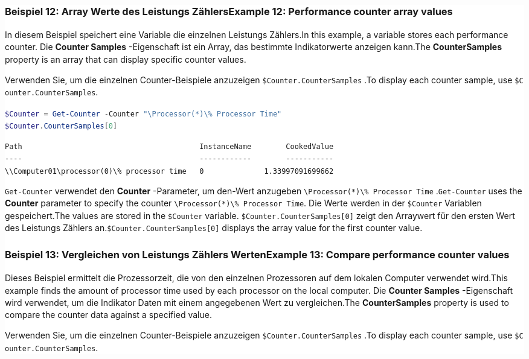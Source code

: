 ### <span data-ttu-id="f54a2-194">Beispiel 12: Array Werte des Leistungs Zählers</span><span class="sxs-lookup"><span data-stu-id="f54a2-194">Example 12: Performance counter array values</span></span>

<span data-ttu-id="f54a2-195">In diesem Beispiel speichert eine Variable die einzelnen Leistungs Zählers.</span><span class="sxs-lookup"><span data-stu-id="f54a2-195">In this example, a variable stores each performance counter.</span></span> <span data-ttu-id="f54a2-196">Die **Counter Samples** -Eigenschaft ist ein Array, das bestimmte Indikatorwerte anzeigen kann.</span><span class="sxs-lookup"><span data-stu-id="f54a2-196">The **CounterSamples** property is an array that can display specific counter values.</span></span>

<span data-ttu-id="f54a2-197">Verwenden Sie, um die einzelnen Counter-Beispiele anzuzeigen `$Counter.CounterSamples` .</span><span class="sxs-lookup"><span data-stu-id="f54a2-197">To display each counter sample, use `$Counter.CounterSamples`.</span></span>

```powershell
$Counter = Get-Counter -Counter "\Processor(*)\% Processor Time"
$Counter.CounterSamples[0]
```

```Output
Path                                         InstanceName        CookedValue
----                                         ------------        -----------
\\Computer01\processor(0)\% processor time   0              1.33997091699662
```

<span data-ttu-id="f54a2-198">`Get-Counter` verwendet den **Counter** -Parameter, um den-Wert anzugeben `\Processor(*)\% Processor Time` .</span><span class="sxs-lookup"><span data-stu-id="f54a2-198">`Get-Counter` uses the **Counter** parameter to specify the counter `\Processor(*)\% Processor Time`.</span></span> <span data-ttu-id="f54a2-199">Die Werte werden in der `$Counter` Variablen gespeichert.</span><span class="sxs-lookup"><span data-stu-id="f54a2-199">The values are stored in the `$Counter` variable.</span></span>
<span data-ttu-id="f54a2-200">`$Counter.CounterSamples[0]` zeigt den Arraywert für den ersten Wert des Leistungs Zählers an.</span><span class="sxs-lookup"><span data-stu-id="f54a2-200">`$Counter.CounterSamples[0]` displays the array value for the first counter value.</span></span>

### <span data-ttu-id="f54a2-201">Beispiel 13: Vergleichen von Leistungs Zählers Werten</span><span class="sxs-lookup"><span data-stu-id="f54a2-201">Example 13: Compare performance counter values</span></span>

<span data-ttu-id="f54a2-202">Dieses Beispiel ermittelt die Prozessorzeit, die von den einzelnen Prozessoren auf dem lokalen Computer verwendet wird.</span><span class="sxs-lookup"><span data-stu-id="f54a2-202">This example finds the amount of processor time used by each processor on the local computer.</span></span> <span data-ttu-id="f54a2-203">Die **Counter Samples** -Eigenschaft wird verwendet, um die Indikator Daten mit einem angegebenen Wert zu vergleichen.</span><span class="sxs-lookup"><span data-stu-id="f54a2-203">The **CounterSamples** property is used to compare the counter data against a specified value.</span></span>

<span data-ttu-id="f54a2-204">Verwenden Sie, um die einzelnen Counter-Beispiele anzuzeigen `$Counter.CounterSamples` .</span><span class="sxs-lookup"><span data-stu-id="f54a2-204">To display each counter sample, use `$Counter.CounterSamples`.</span></span>
